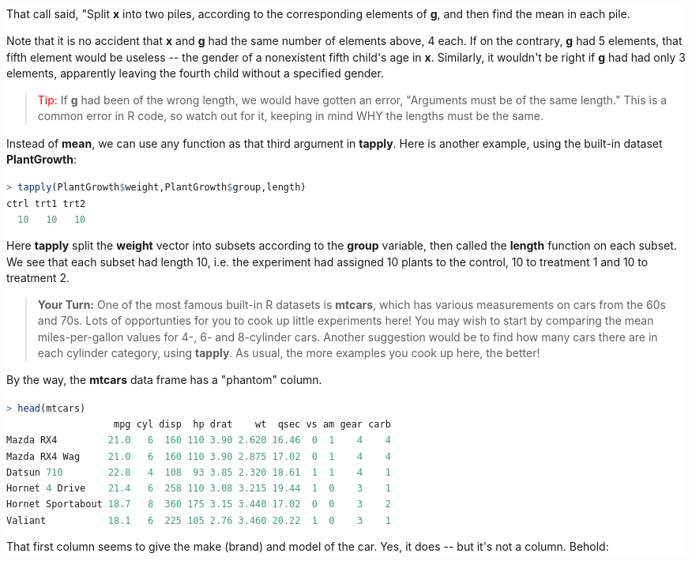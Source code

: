 That call said, "Split **x** into two piles, according to the
corresponding elements of **g**, and then find the mean in each pile.

Note that it is no accident that **x** and **g** had the same number of
elements above, 4 each.  If on the contrary, **g** had 5 elements, that
fifth element would be useless -- the gender of a nonexistent fifth
child's age in **x**.  Similarly, it wouldn't be right if **g** had had
only 3 elements, apparently leaving the fourth child without a specified
gender.

> <span style="color:red">Tip:</span>
> If **g** had been of the wrong length, we would have gotten an error,
> "Arguments must be of the same length."  This is a common error in R
> code, so watch out for it, keeping in mind WHY the lengths must be the
> same.

Instead of **mean**, we can use any function as that third argument in
**tapply**.  Here is another example, using the built-in dataset
**PlantGrowth**:

``` r
> tapply(PlantGrowth$weight,PlantGrowth$group,length)
ctrl trt1 trt2 
  10   10   10 
```

Here **tapply** split the **weight** vector into subsets according to
the **group** variable, then called the **length** function on each
subset.  We see that each subset had length 10, i.e. the experiment had
assigned 10 plants to the control, 10 to treatment 1 and 10 to treatment
2.

> **Your Turn:**  One of the most famous built-in R datasets is
> **mtcars**, which has various measurements on cars from the 60s and 70s.
> Lots of opportunties for you to cook up little experiments here!  You
> may wish to start by comparing the mean miles-per-gallon values for 4-,
> 6- and 8-cylinder cars.  Another suggestion would be to find how many
> cars there are in each cylinder category, using **tapply**.  As usual,
> the more examples you cook up here, the better!

By the way, the **mtcars** data frame has a "phantom" column.  

``` r
> head(mtcars)
                   mpg cyl disp  hp drat    wt  qsec vs am gear carb
Mazda RX4         21.0   6  160 110 3.90 2.620 16.46  0  1    4    4
Mazda RX4 Wag     21.0   6  160 110 3.90 2.875 17.02  0  1    4    4
Datsun 710        22.8   4  108  93 3.85 2.320 18.61  1  1    4    1
Hornet 4 Drive    21.4   6  258 110 3.08 3.215 19.44  1  0    3    1
Hornet Sportabout 18.7   8  360 175 3.15 3.440 17.02  0  0    3    2
Valiant           18.1   6  225 105 2.76 3.460 20.22  1  0    3    1
```

That first column seems to give the make (brand) and model of the car.
Yes, it does -- but it's not a column.  Behold:
